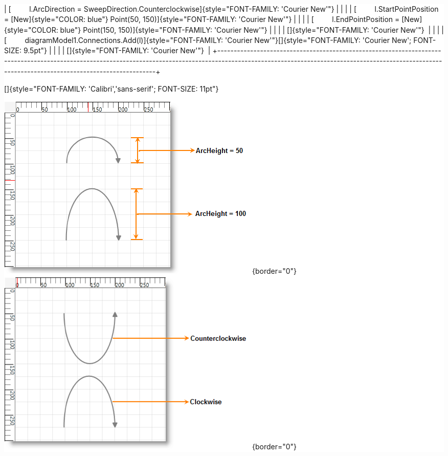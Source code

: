 | [         l.ArcDirection = SweepDirection.Counterclockwise]{style="FONT-FAMILY: 'Courier New'"}                                                                                                                                                       |
|                                                                                                                                                                                                                                                       |
| [         l.StartPointPosition = [New]{style="COLOR: blue"} Point(50, 150)]{style="FONT-FAMILY: 'Courier New'"}                                                                                                                                       |
|                                                                                                                                                                                                                                                       |
| [         l.EndPointPosition = [New]{style="COLOR: blue"} Point(150, 150)]{style="FONT-FAMILY: 'Courier New'"}                                                                                                                                        |
|                                                                                                                                                                                                                                                       |
| []{style="FONT-FAMILY: 'Courier New'"}                                                                                                                                                                                                                |
|                                                                                                                                                                                                                                                       |
| [         diagramModel1.Connections.Add(l)]{style="FONT-FAMILY: 'Courier New'"}[]{style="FONT-FAMILY: 'Courier New'; FONT-SIZE: 9.5pt"}                                                                                                               |
|                                                                                                                                                                                                                                                       |
| []{style="FONT-FAMILY: 'Courier New'"}                                                                                                                                                                                                                |
+-------------------------------------------------------------------------------------------------------------------------------------------------------------------------------------------------------------------------------------------------------+

[]{style="FONT-FAMILY: 'Calibri','sans-serif'; FONT-SIZE: 11pt"} 

![Description: Description: C:\\Users\\jeganr\\Desktop\\New Images\\New Images\\ArcHeight.png](ImagesExt/image82_65.png){border="0"}![Description: Description: C:\\Users\\jeganr\\Desktop\\New Images\\New Images\\ArcDirection.png](ImagesExt/image82_66.png){border="0"}
